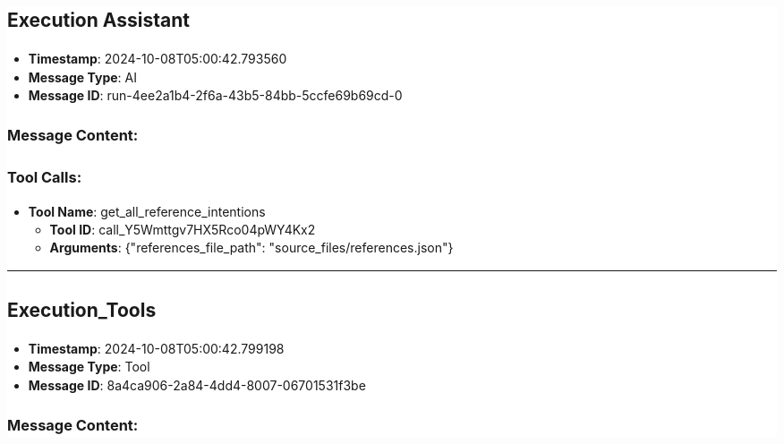 ## Execution Assistant
- **Timestamp**: 2024-10-08T05:00:42.793560
- **Message Type**: AI
- **Message ID**: run-4ee2a1b4-2f6a-43b5-84bb-5ccfe69b69cd-0

### Message Content:



### Tool Calls:
- **Tool Name**: get_all_reference_intentions
  - **Tool ID**: call_Y5Wmttgv7HX5Rco04pWY4Kx2
  - **Arguments**: {"references_file_path": "source_files/references.json"}

---

## Execution_Tools
- **Timestamp**: 2024-10-08T05:00:42.799198
- **Message Type**: Tool
- **Message ID**: 8a4ca906-2a84-4dd4-8007-06701531f3be

### Message Content:
